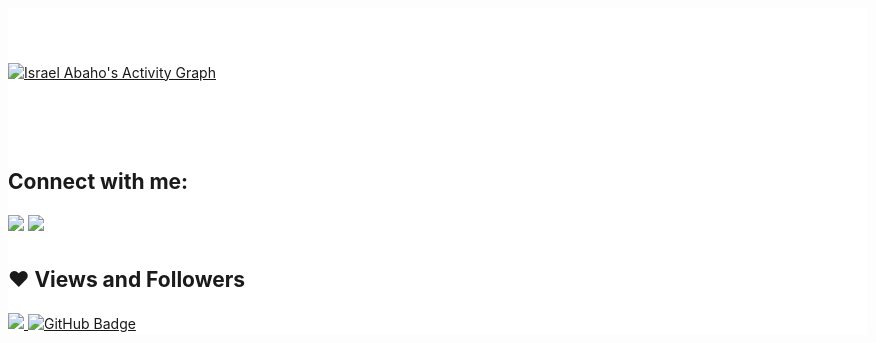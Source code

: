 
<br/>
<br/>

<a href="https://github.com/IsraelAbaho/github-readme-activity-graph"><img alt="Israel Abaho's Activity Graph" src="https://activity-graph.herokuapp.com/graph?username=IsraelAbaho&bg_color=0D1117&color=5BCDEC&line=00eaff&point=FFFFFF&hide_border=true" /></a>

<br/>
<br/>

## Connect with me:
<p align="left">

<a href = "https://www.linkedin.com/in/isra-tech/"><img src="https://img.icons8.com/fluent/48/000000/linkedin.png"/></a>
<a href = "https://twitter.com/IsraelAbaho21"><img src="https://img.icons8.com/fluent/48/000000/twitter.png"/></a>


</p>

## ❤ Views and Followers
<a href="https://github.com/Meghna-DAS/github-profile-views-counter">
    <img src="https://komarev.com/ghpvc/?username=IsraelAbaho">
</a>
<a href="https://github.com/IsraelAbaho?tab=followers"><img src="https://img.shields.io/github/followers/IsraelAbaho?label=Followers&style=social" alt="GitHub Badge"></a>
